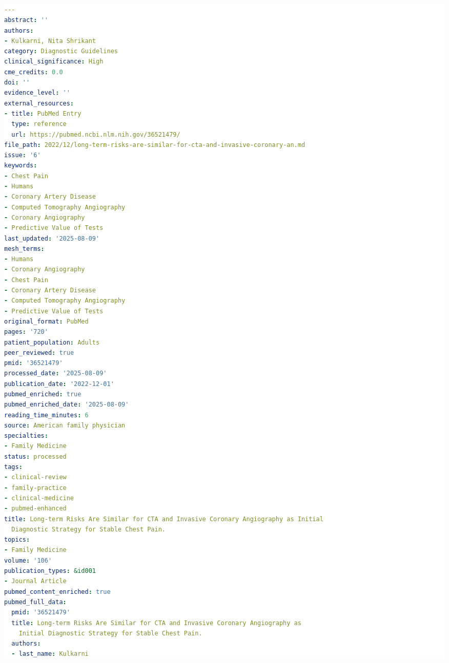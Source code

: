 ```yaml
---
abstract: ''
authors:
- Kulkarni, Nita Shrikant
category: Diagnostic Guidelines
clinical_significance: High
cme_credits: 0.0
doi: ''
evidence_level: ''
external_resources:
- title: PubMed Entry
  type: reference
  url: https://pubmed.ncbi.nlm.nih.gov/36521479/
file_path: 2022/12/long-term-risks-are-similar-for-cta-and-invasive-coronary-an.md
issue: '6'
keywords:
- Chest Pain
- Humans
- Coronary Artery Disease
- Computed Tomography Angiography
- Coronary Angiography
- Predictive Value of Tests
last_updated: '2025-08-09'
mesh_terms:
- Humans
- Coronary Angiography
- Chest Pain
- Coronary Artery Disease
- Computed Tomography Angiography
- Predictive Value of Tests
original_format: PubMed
pages: '720'
patient_population: Adults
peer_reviewed: true
pmid: '36521479'
processed_date: '2025-08-09'
publication_date: '2022-12-01'
pubmed_enriched: true
pubmed_enriched_date: '2025-08-09'
reading_time_minutes: 6
source: American family physician
specialties:
- Family Medicine
status: processed
tags:
- clinical-review
- family-practice
- clinical-medicine
- pubmed-enhanced
title: Long-term Risks Are Similar for CTA and Invasive Coronary Angiography as Initial
  Diagnostic Strategy for Stable Chest Pain.
topics:
- Family Medicine
volume: '106'
publication_types: &id001
- Journal Article
pubmed_content_enriched: true
pubmed_full_data:
  pmid: '36521479'
  title: Long-term Risks Are Similar for CTA and Invasive Coronary Angiography as
    Initial Diagnostic Strategy for Stable Chest Pain.
  authors:
  - last_name: Kulkarni
```